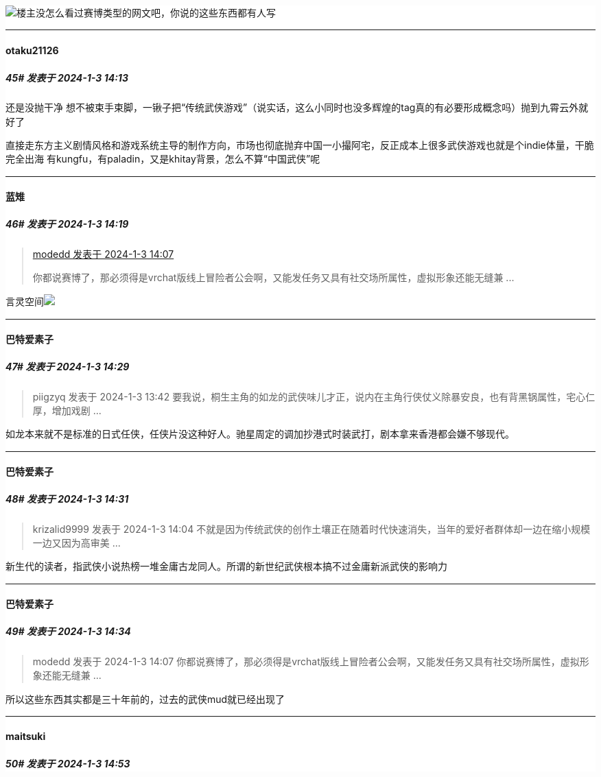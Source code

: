 <img src="https://static.saraba1st.com/image/smiley/face2017/067.png" referrerpolicy="no-referrer">楼主没怎么看过赛博类型的网文吧，你说的这些东西都有人写

*****

####  otaku21126  
##### 45#       发表于 2024-1-3 14:13

还是没抛干净
想不被束手束脚，一锹子把“传统武侠游戏”（说实话，这么小同时也没多辉煌的tag真的有必要形成概念吗）抛到九霄云外就好了

直接走东方主义剧情风格和游戏系统主导的制作方向，市场也彻底抛弃中国一小撮阿宅，反正成本上很多武侠游戏也就是个indie体量，干脆完全出海
有kungfu，有paladin，又是khitay背景，怎么不算“中国武侠”呢

*****

####  蓝雉  
##### 46#       发表于 2024-1-3 14:19

<blockquote><a href="httphttps://bbs.saraba1st.com/2b/forum.php?mod=redirect&amp;goto=findpost&amp;pid=63522658&amp;ptid=2166461" target="_blank">modedd 发表于 2024-1-3 14:07</a>

你都说赛博了，那必须得是vrchat版线上冒险者公会啊，又能发任务又具有社交场所属性，虚拟形象还能无缝兼 ...</blockquote>
言灵空间<img src="https://static.saraba1st.com/image/smiley/face2017/067.png" referrerpolicy="no-referrer">

*****

####  巴特爱素子  
##### 47#       发表于 2024-1-3 14:29

<blockquote>piigzyq 发表于 2024-1-3 13:42
要我说，桐生主角的如龙的武侠味儿才正，说内在主角行侠仗义除暴安良，也有背黑锅属性，宅心仁厚，增加戏剧 ...</blockquote>
如龙本来就不是标准的日式任侠，任侠片没这种好人。驰星周定的调加抄港式时装武打，剧本拿来香港都会嫌不够现代。

*****

####  巴特爱素子  
##### 48#       发表于 2024-1-3 14:31

<blockquote>krizalid9999 发表于 2024-1-3 14:04
不就是因为传统武侠的创作土壤正在随着时代快速消失，当年的爱好者群体却一边在缩小规模一边又因为高审美 ...</blockquote>
新生代的读者，指武侠小说热榜一堆金庸古龙同人。所谓的新世纪武侠根本搞不过金庸新派武侠的影响力

*****

####  巴特爱素子  
##### 49#       发表于 2024-1-3 14:34

<blockquote>modedd 发表于 2024-1-3 14:07
你都说赛博了，那必须得是vrchat版线上冒险者公会啊，又能发任务又具有社交场所属性，虚拟形象还能无缝兼 ...</blockquote>
所以这些东西其实都是三十年前的，过去的武侠mud就已经出现了

*****

####  maitsuki  
##### 50#       发表于 2024-1-3 14:53
